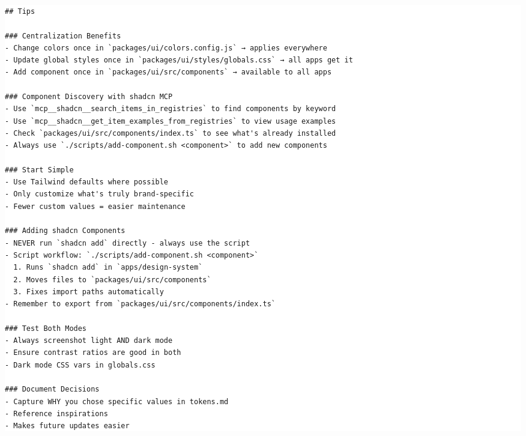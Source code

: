 ```
## Tips

### Centralization Benefits
- Change colors once in `packages/ui/colors.config.js` → applies everywhere
- Update global styles once in `packages/ui/styles/globals.css` → all apps get it
- Add component once in `packages/ui/src/components` → available to all apps

### Component Discovery with shadcn MCP
- Use `mcp__shadcn__search_items_in_registries` to find components by keyword
- Use `mcp__shadcn__get_item_examples_from_registries` to view usage examples
- Check `packages/ui/src/components/index.ts` to see what's already installed
- Always use `./scripts/add-component.sh <component>` to add new components

### Start Simple
- Use Tailwind defaults where possible
- Only customize what's truly brand-specific
- Fewer custom values = easier maintenance

### Adding shadcn Components
- NEVER run `shadcn add` directly - always use the script
- Script workflow: `./scripts/add-component.sh <component>`
  1. Runs `shadcn add` in `apps/design-system`
  2. Moves files to `packages/ui/src/components`
  3. Fixes import paths automatically
- Remember to export from `packages/ui/src/components/index.ts`

### Test Both Modes
- Always screenshot light AND dark mode
- Ensure contrast ratios are good in both
- Dark mode CSS vars in globals.css

### Document Decisions
- Capture WHY you chose specific values in tokens.md
- Reference inspirations
- Makes future updates easier
